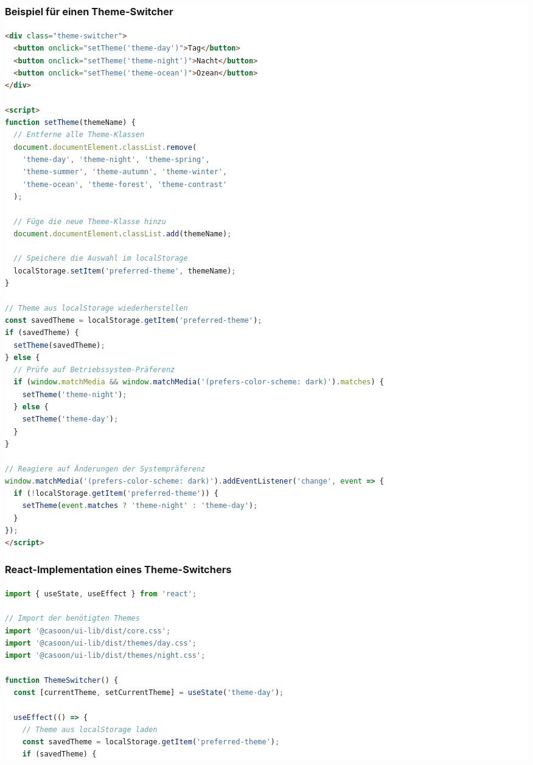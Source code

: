 ### Beispiel für einen Theme-Switcher

```html
<div class="theme-switcher">
  <button onclick="setTheme('theme-day')">Tag</button>
  <button onclick="setTheme('theme-night')">Nacht</button>
  <button onclick="setTheme('theme-ocean')">Ozean</button>
</div>

<script>
function setTheme(themeName) {
  // Entferne alle Theme-Klassen
  document.documentElement.classList.remove(
    'theme-day', 'theme-night', 'theme-spring', 
    'theme-summer', 'theme-autumn', 'theme-winter',
    'theme-ocean', 'theme-forest', 'theme-contrast'
  );

  // Füge die neue Theme-Klasse hinzu
  document.documentElement.classList.add(themeName);

  // Speichere die Auswahl im localStorage
  localStorage.setItem('preferred-theme', themeName);
}

// Theme aus localStorage wiederherstellen
const savedTheme = localStorage.getItem('preferred-theme');
if (savedTheme) {
  setTheme(savedTheme);
} else {
  // Prüfe auf Betriebssystem-Präferenz
  if (window.matchMedia && window.matchMedia('(prefers-color-scheme: dark)').matches) {
    setTheme('theme-night');
  } else {
    setTheme('theme-day');
  }
}

// Reagiere auf Änderungen der Systempräferenz
window.matchMedia('(prefers-color-scheme: dark)').addEventListener('change', event => {
  if (!localStorage.getItem('preferred-theme')) {
    setTheme(event.matches ? 'theme-night' : 'theme-day');
  }
});
</script>
```

### React-Implementation eines Theme-Switchers

```jsx
import { useState, useEffect } from 'react';

// Import der benötigten Themes
import '@casoon/ui-lib/dist/core.css';
import '@casoon/ui-lib/dist/themes/day.css';
import '@casoon/ui-lib/dist/themes/night.css';

function ThemeSwitcher() {
  const [currentTheme, setCurrentTheme] = useState('theme-day');

  useEffect(() => {
    // Theme aus localStorage laden
    const savedTheme = localStorage.getItem('preferred-theme');
    if (savedTheme) {
```
